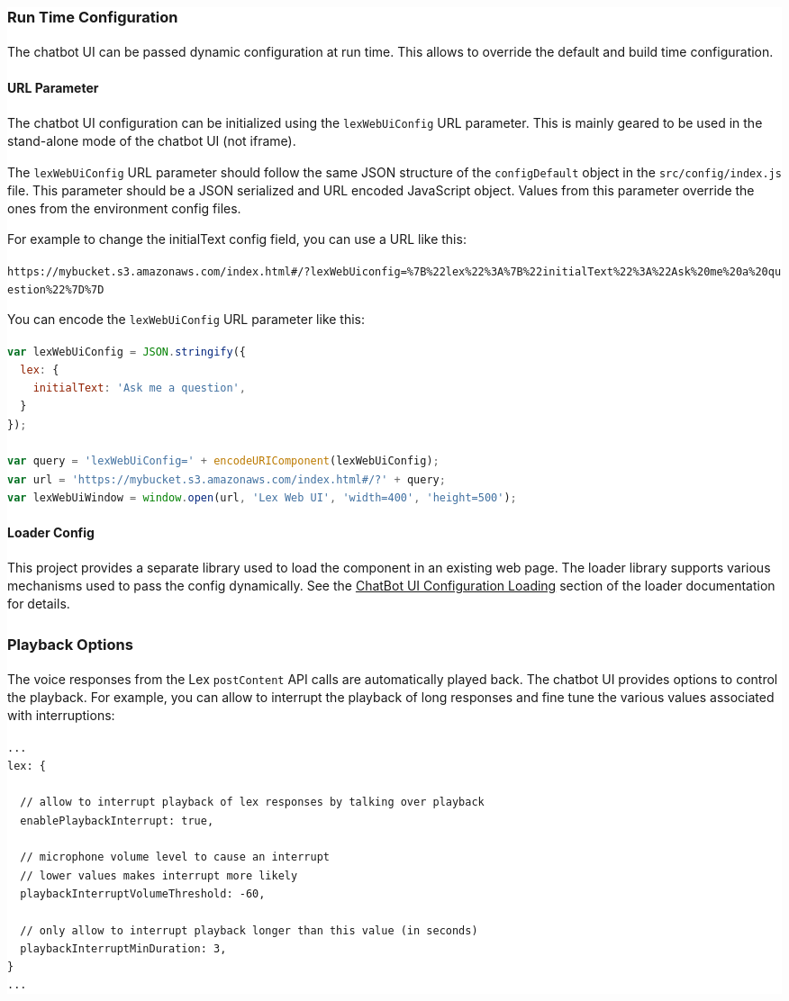 ### Run Time Configuration
The chatbot UI can be passed dynamic configuration at run time. This allows
to override the default and build time configuration.

#### URL Parameter
The chatbot UI configuration can be initialized using the `lexWebUiConfig` URL
parameter. This is mainly geared to be used in the stand-alone mode of
the chatbot UI (not iframe).

The `lexWebUiConfig` URL parameter should follow the same JSON structure of the
`configDefault` object in the `src/config/index.js` file. This parameter
should be a JSON serialized and URL encoded JavaScript object. Values
from this parameter override the ones from the environment config files.

For example to change the initialText config field, you can use a URL
like this:

`https://mybucket.s3.amazonaws.com/index.html#/?lexWebUiconfig=%7B%22lex%22%3A%7B%22initialText%22%3A%22Ask%20me%20a%20question%22%7D%7D`

You can encode the `lexWebUiConfig` URL parameter like this:
```javascript
var lexWebUiConfig = JSON.stringify({
  lex: {
    initialText: 'Ask me a question',
  }
});

var query = 'lexWebUiConfig=' + encodeURIComponent(lexWebUiConfig);
var url = 'https://mybucket.s3.amazonaws.com/index.html#/?' + query;
var lexWebUiWindow = window.open(url, 'Lex Web UI', 'width=400', 'height=500');
```

#### Loader Config
This project provides a separate library used to load the component in
an existing web page. The loader library supports various mechanisms
used to pass the config dynamically. See the [ChatBot UI Configuration
Loading](/src/README.md#chatbot-ui-configuration-loading) section of
the loader documentation for details.

### Playback Options
The voice responses from the Lex `postContent` API calls are automatically
played back. The chatbot UI provides options to control the playback.
For example, you can allow to interrupt the playback of long responses and
fine tune the various values associated with interruptions:

```
...
lex: {

  // allow to interrupt playback of lex responses by talking over playback
  enablePlaybackInterrupt: true,

  // microphone volume level to cause an interrupt
  // lower values makes interrupt more likely
  playbackInterruptVolumeThreshold: -60,

  // only allow to interrupt playback longer than this value (in seconds)
  playbackInterruptMinDuration: 3,
}
...
```
